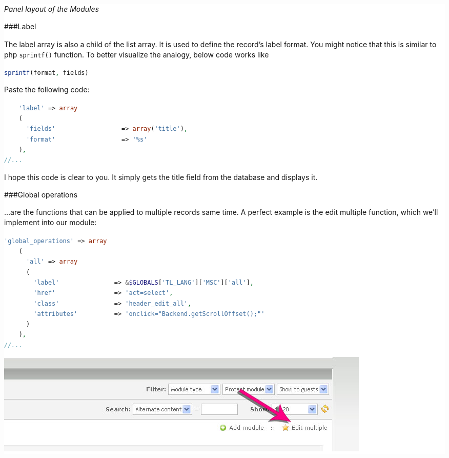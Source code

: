 *Panel layout of the Modules*




###Label

The label array is also a child of the list array. It is used to define the record’s label format. You might notice that this is similar to php `sprintf()` function. To better visualize the analogy, below code works like 

```php
sprintf(format, fields)
```

Paste the following code:

```php
    'label' => array
    (
      'fields'                  => array('title'),
      'format'                  => '%s'
    ),
//...
```

I hope this code is clear to you. It simply gets the title field from the database and displays it.



###Global operations

…are the functions that can be applied to multiple records same time. A perfect example is the edit multiple function, which we’ll implement into our module:

```php
'global_operations' => array
    (
      'all' => array
      (
        'label'               => &$GLOBALS['TL_LANG']['MSC']['all'],
        'href'                => 'act=select',
        'class'               => 'header_edit_all',
        'attributes'          => 'onclick="Backend.getScrollOffset();"'
      )
    ),
//...
```


![Global operations](assets/global_operations.jpg)
